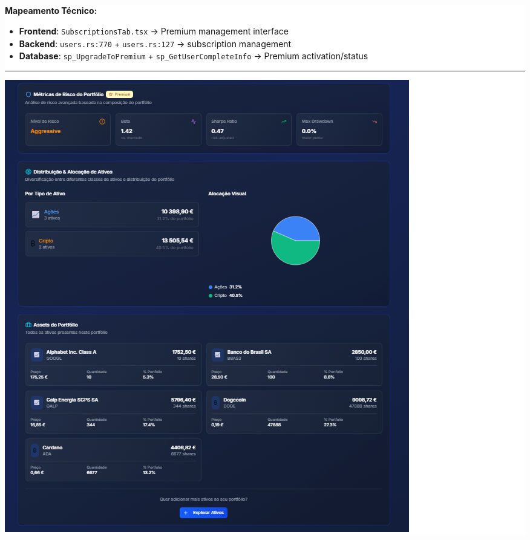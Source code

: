 **Mapeamento Técnico:**
- **Frontend**: `SubscriptionsTab.tsx` → Premium management interface
- **Backend**: `users.rs:770` + `users.rs:127` → subscription management
- **Database**: `sp_UpgradeToPremium` + `sp_GetUserCompleteInfo` → Premium activation/status

---
![Subscriptions - Premium](./interface/portfolio_metricas.png)


